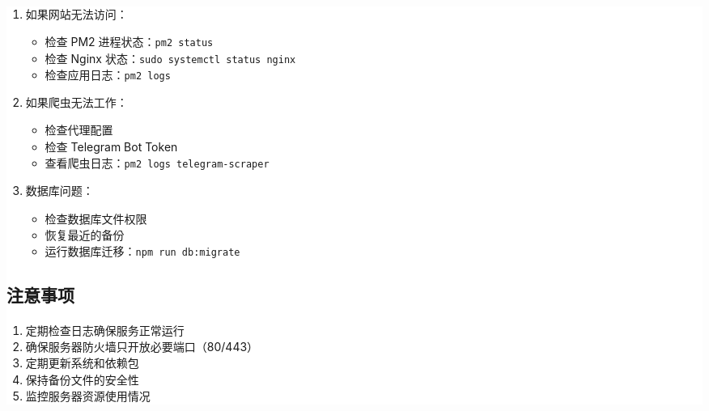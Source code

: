 1. 如果网站无法访问：
   - 检查 PM2 进程状态：`pm2 status`
   - 检查 Nginx 状态：`sudo systemctl status nginx`
   - 检查应用日志：`pm2 logs`

2. 如果爬虫无法工作：
   - 检查代理配置
   - 检查 Telegram Bot Token
   - 查看爬虫日志：`pm2 logs telegram-scraper`

3. 数据库问题：
   - 检查数据库文件权限
   - 恢复最近的备份
   - 运行数据库迁移：`npm run db:migrate`

## 注意事项

1. 定期检查日志确保服务正常运行
2. 确保服务器防火墙只开放必要端口（80/443）
3. 定期更新系统和依赖包
4. 保持备份文件的安全性
5. 监控服务器资源使用情况
